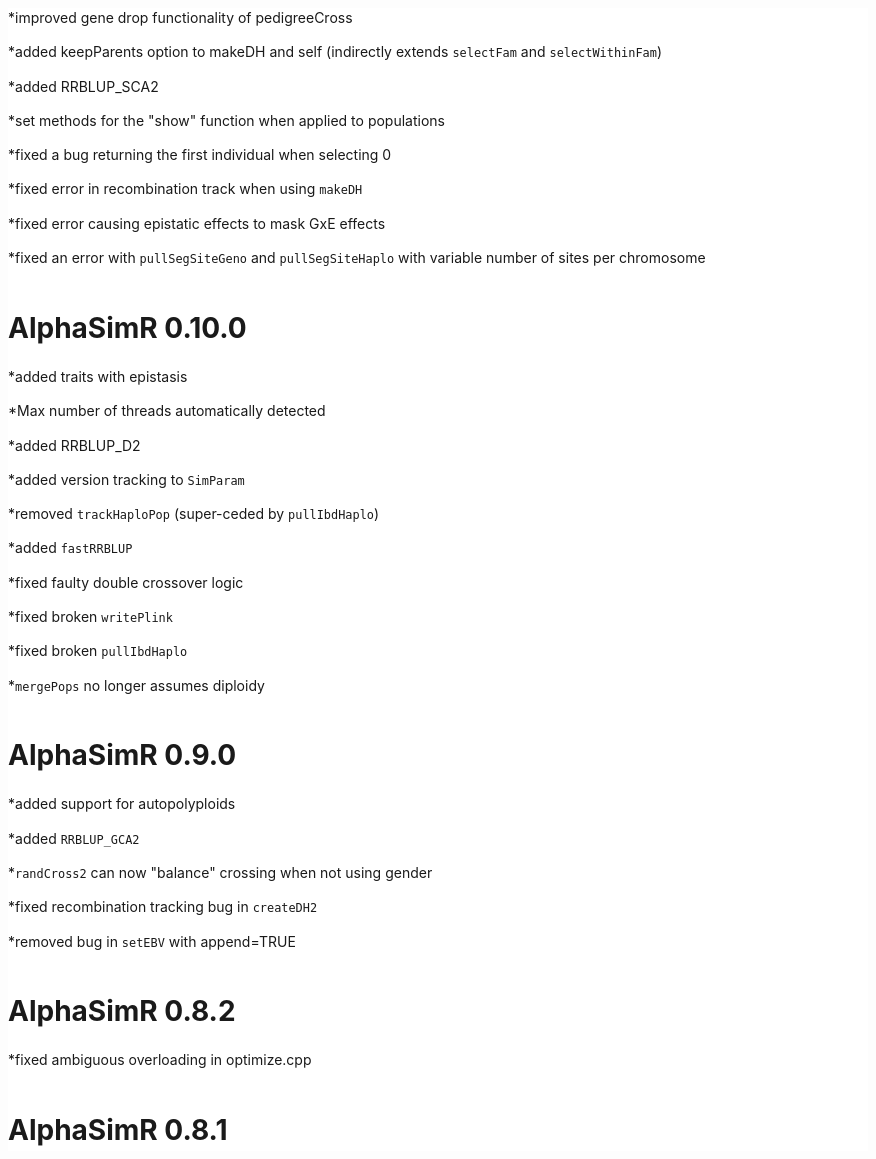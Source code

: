 *improved gene drop functionality of pedigreeCross

*added keepParents option to makeDH and self (indirectly extends `selectFam` and `selectWithinFam`)

*added RRBLUP_SCA2

*set methods for the "show" function when applied to populations

*fixed a bug returning the first individual when selecting 0

*fixed error in recombination track when using `makeDH`

*fixed error causing epistatic effects to mask GxE effects

*fixed an error with `pullSegSiteGeno` and `pullSegSiteHaplo` with variable number of sites per chromosome

# AlphaSimR 0.10.0

*added traits with epistasis

*Max number of threads automatically detected

*added RRBLUP_D2

*added version tracking to `SimParam`

*removed `trackHaploPop` (super-ceded by `pullIbdHaplo`)

*added `fastRRBLUP`

*fixed faulty double crossover logic

*fixed broken `writePlink`

*fixed broken `pullIbdHaplo`

*`mergePops` no longer assumes diploidy

# AlphaSimR 0.9.0

*added support for autopolyploids

*added `RRBLUP_GCA2`

*`randCross2` can now "balance" crossing when not using gender

*fixed recombination tracking bug in `createDH2`

*removed bug in `setEBV` with append=TRUE

# AlphaSimR 0.8.2

*fixed ambiguous overloading in optimize.cpp

# AlphaSimR 0.8.1
